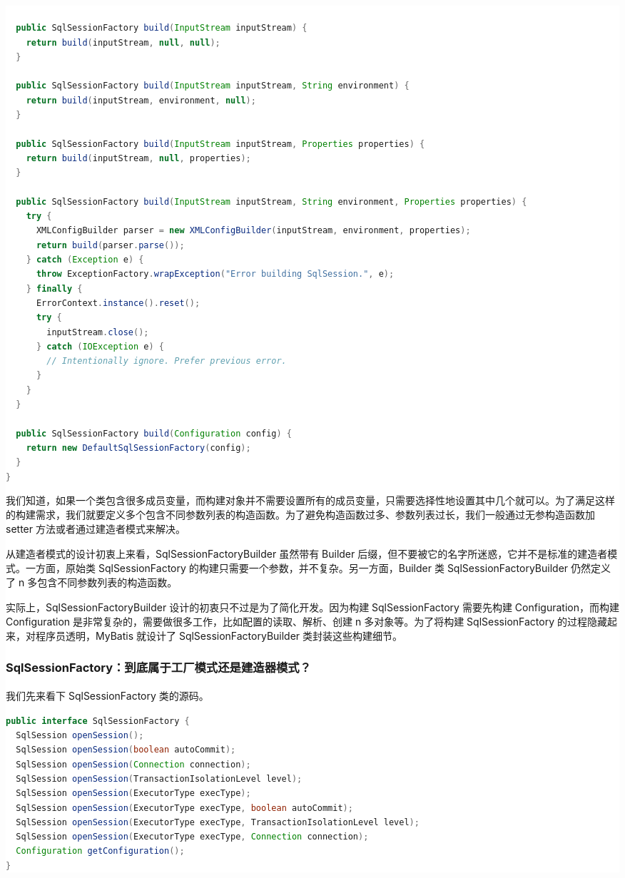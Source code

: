 ```java

  public SqlSessionFactory build(InputStream inputStream) {
    return build(inputStream, null, null);
  }

  public SqlSessionFactory build(InputStream inputStream, String environment) {
    return build(inputStream, environment, null);
  }

  public SqlSessionFactory build(InputStream inputStream, Properties properties) {
    return build(inputStream, null, properties);
  }

  public SqlSessionFactory build(InputStream inputStream, String environment, Properties properties) {
    try {
      XMLConfigBuilder parser = new XMLConfigBuilder(inputStream, environment, properties);
      return build(parser.parse());
    } catch (Exception e) {
      throw ExceptionFactory.wrapException("Error building SqlSession.", e);
    } finally {
      ErrorContext.instance().reset();
      try {
        inputStream.close();
      } catch (IOException e) {
        // Intentionally ignore. Prefer previous error.
      }
    }
  }

  public SqlSessionFactory build(Configuration config) {
    return new DefaultSqlSessionFactory(config);
  }
}
```

我们知道，如果一个类包含很多成员变量，而构建对象并不需要设置所有的成员变量，只需要选择性地设置其中几个就可以。为了满足这样的构建需求，我们就要定义多个包含不同参数列表的构造函数。为了避免构造函数过多、参数列表过长，我们一般通过无参构造函数加 setter 方法或者通过建造者模式来解决。

从建造者模式的设计初衷上来看，SqlSessionFactoryBuilder 虽然带有 Builder 后缀，但不要被它的名字所迷惑，它并不是标准的建造者模式。一方面，原始类 SqlSessionFactory 的构建只需要一个参数，并不复杂。另一方面，Builder 类 SqlSessionFactoryBuilder 仍然定义了 n 多包含不同参数列表的构造函数。

实际上，SqlSessionFactoryBuilder 设计的初衷只不过是为了简化开发。因为构建 SqlSessionFactory 需要先构建 Configuration，而构建 Configuration 是非常复杂的，需要做很多工作，比如配置的读取、解析、创建 n 多对象等。为了将构建 SqlSessionFactory 的过程隐藏起来，对程序员透明，MyBatis 就设计了 SqlSessionFactoryBuilder 类封装这些构建细节。

### SqlSessionFactory：到底属于工厂模式还是建造器模式？

我们先来看下 SqlSessionFactory 类的源码。

```java
public interface SqlSessionFactory {
  SqlSession openSession();
  SqlSession openSession(boolean autoCommit);
  SqlSession openSession(Connection connection);
  SqlSession openSession(TransactionIsolationLevel level);
  SqlSession openSession(ExecutorType execType);
  SqlSession openSession(ExecutorType execType, boolean autoCommit);
  SqlSession openSession(ExecutorType execType, TransactionIsolationLevel level);
  SqlSession openSession(ExecutorType execType, Connection connection);
  Configuration getConfiguration();
}
```
